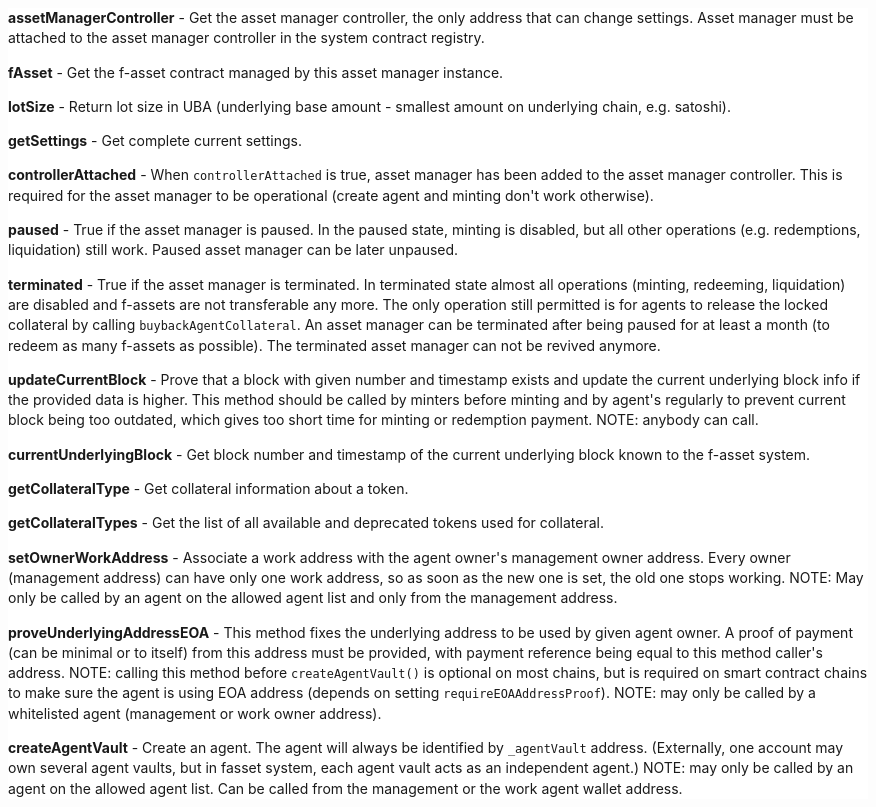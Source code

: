 **assetManagerController** - Get the asset manager controller, the only address that can change settings. Asset manager must be attached to the asset manager controller in the system contract registry.

**fAsset** - Get the f-asset contract managed by this asset manager instance.

**lotSize** - Return lot size in UBA (underlying base amount - smallest amount on underlying chain, e.g. satoshi).

**getSettings** - Get complete current settings.

**controllerAttached** - When `controllerAttached` is true, asset manager has been added to the asset manager controller. This is required for the asset manager to be operational (create agent and minting don't work otherwise).

**paused** - True if the asset manager is paused. In the paused state, minting is disabled, but all other operations (e.g. redemptions, liquidation) still work. Paused asset manager can be later unpaused.

**terminated** - True if the asset manager is terminated. In terminated state almost all operations (minting, redeeming, liquidation) are disabled and f-assets are not transferable any more. The only operation still permitted is for agents to release the locked collateral by calling `buybackAgentCollateral`. An asset manager can be terminated after being paused for at least a month (to redeem as many f-assets as possible). The terminated asset manager can not be revived anymore.

**updateCurrentBlock** - Prove that a block with given number and timestamp exists and update the current underlying block info if the provided data is higher. This method should be called by minters before minting and by agent's regularly to prevent current block being too outdated, which gives too short time for minting or redemption payment.
NOTE: anybody can call.

**currentUnderlyingBlock** - Get block number and timestamp of the current underlying block known to the f-asset system.

**getCollateralType** - Get collateral  information about a token.

**getCollateralTypes** - Get the list of all available and deprecated tokens used for collateral.

**setOwnerWorkAddress** - Associate a work address with the agent owner's management owner address. Every owner (management address) can have only one work address, so as soon as the new one is set, the old one stops working.
NOTE: May only be called by an agent on the allowed agent list and only from the management address.

**proveUnderlyingAddressEOA** - This method fixes the underlying address to be used by given agent owner. A proof of payment (can be minimal or to itself) from this address must be provided, with payment reference being equal to this method caller's address.
NOTE: calling this method before `createAgentVault()` is optional on most chains, but is required on smart contract chains to make sure the agent is using EOA address (depends on setting `requireEOAAddressProof`). NOTE: may only be called by a whitelisted agent (management or work owner address).

**createAgentVault** - Create an agent. The agent will always be identified by `_agentVault` address. (Externally, one account may own several agent vaults,  but in fasset system, each agent vault acts as an independent agent.)
NOTE: may only be called by an agent on the allowed agent list. Can be called from the management or the work agent wallet address.
